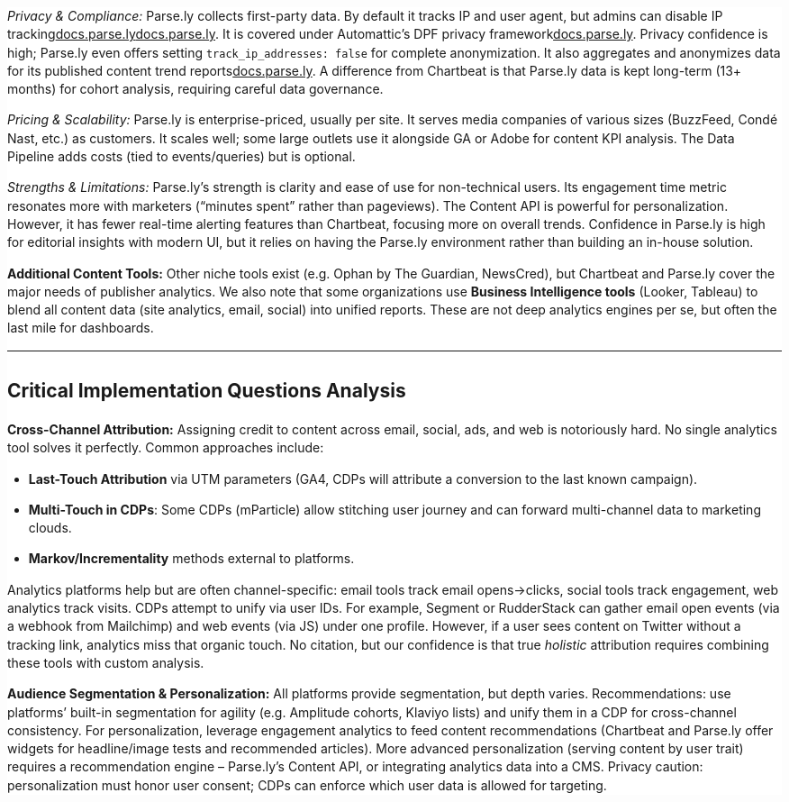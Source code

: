 _Privacy & Compliance:_ Parse.ly collects first-party data. By default it tracks IP and user agent, but admins can disable IP tracking[docs.parse.ly](https://docs.parse.ly/privacy/#:~:text=By%20default%2C%20the%20Parse,including%20the%20information%20noted%20below)[docs.parse.ly](https://docs.parse.ly/privacy/#:~:text=When%20you%20disable%20,as%20part%20of%20our%20services). It is covered under Automattic’s DPF privacy framework[docs.parse.ly](https://docs.parse.ly/privacy/#:~:text=Yes,which%20can%20be%20checked%20here). Privacy confidence is high; Parse.ly even offers setting `track_ip_addresses: false` for complete anonymization. It also aggregates and anonymizes data for its published content trend reports[docs.parse.ly](https://docs.parse.ly/privacy/#:~:text=How%20is%20data%20aggregated%20and,anonymized). A difference from Chartbeat is that Parse.ly data is kept long-term (13+ months) for cohort analysis, requiring careful data governance.

_Pricing & Scalability:_ Parse.ly is enterprise-priced, usually per site. It serves media companies of various sizes (BuzzFeed, Condé Nast, etc.) as customers. It scales well; some large outlets use it alongside GA or Adobe for content KPI analysis. The Data Pipeline adds costs (tied to events/queries) but is optional.

_Strengths & Limitations:_ Parse.ly’s strength is clarity and ease of use for non-technical users. Its engagement time metric resonates more with marketers (“minutes spent” rather than pageviews). The Content API is powerful for personalization. However, it has fewer real-time alerting features than Chartbeat, focusing more on overall trends. Confidence in Parse.ly is high for editorial insights with modern UI, but it relies on having the Parse.ly environment rather than building an in-house solution.

**Additional Content Tools:** Other niche tools exist (e.g. Ophan by The Guardian, NewsCred), but Chartbeat and Parse.ly cover the major needs of publisher analytics. We also note that some organizations use **Business Intelligence tools** (Looker, Tableau) to blend all content data (site analytics, email, social) into unified reports. These are not deep analytics engines per se, but often the last mile for dashboards.

___

## Critical Implementation Questions Analysis

**Cross-Channel Attribution:** Assigning credit to content across email, social, ads, and web is notoriously hard. No single analytics tool solves it perfectly. Common approaches include:

-   **Last-Touch Attribution** via UTM parameters (GA4, CDPs will attribute a conversion to the last known campaign).
    
-   **Multi-Touch in CDPs**: Some CDPs (mParticle) allow stitching user journey and can forward multi-channel data to marketing clouds.
    
-   **Markov/Incrementality** methods external to platforms.
    

Analytics platforms help but are often channel-specific: email tools track email opens→clicks, social tools track engagement, web analytics track visits. CDPs attempt to unify via user IDs. For example, Segment or RudderStack can gather email open events (via a webhook from Mailchimp) and web events (via JS) under one profile. However, if a user sees content on Twitter without a tracking link, analytics miss that organic touch. No citation, but our confidence is that true _holistic_ attribution requires combining these tools with custom analysis.

**Audience Segmentation & Personalization:** All platforms provide segmentation, but depth varies. Recommendations: use platforms’ built-in segmentation for agility (e.g. Amplitude cohorts, Klaviyo lists) and unify them in a CDP for cross-channel consistency. For personalization, leverage engagement analytics to feed content recommendations (Chartbeat and Parse.ly offer widgets for headline/image tests and recommended articles). More advanced personalization (serving content by user trait) requires a recommendation engine – Parse.ly’s Content API, or integrating analytics data into a CMS. Privacy caution: personalization must honor user consent; CDPs can enforce which user data is allowed for targeting.
